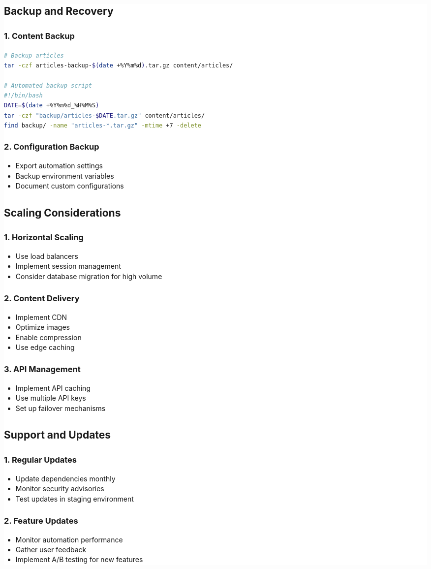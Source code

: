 ## Backup and Recovery

### 1. Content Backup
```bash
# Backup articles
tar -czf articles-backup-$(date +%Y%m%d).tar.gz content/articles/

# Automated backup script
#!/bin/bash
DATE=$(date +%Y%m%d_%H%M%S)
tar -czf "backup/articles-$DATE.tar.gz" content/articles/
find backup/ -name "articles-*.tar.gz" -mtime +7 -delete
```

### 2. Configuration Backup
- Export automation settings
- Backup environment variables
- Document custom configurations

## Scaling Considerations

### 1. Horizontal Scaling
- Use load balancers
- Implement session management
- Consider database migration for high volume

### 2. Content Delivery
- Implement CDN
- Optimize images
- Enable compression
- Use edge caching

### 3. API Management
- Implement API caching
- Use multiple API keys
- Set up failover mechanisms

## Support and Updates

### 1. Regular Updates
- Update dependencies monthly
- Monitor security advisories
- Test updates in staging environment

### 2. Feature Updates
- Monitor automation performance
- Gather user feedback
- Implement A/B testing for new features
